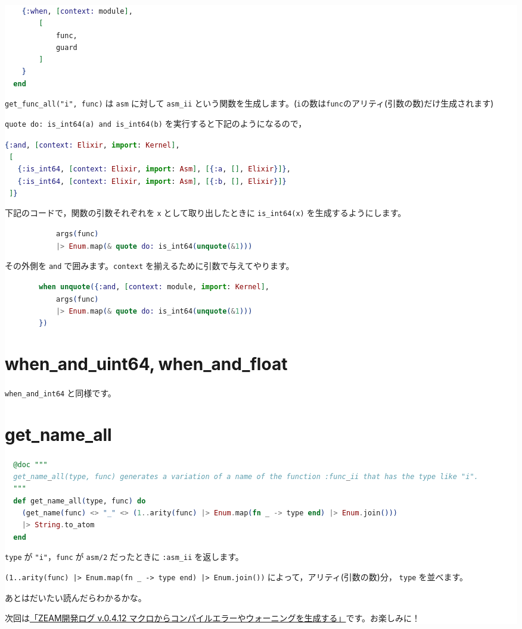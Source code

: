```elixir
  	{:when, [context: module],
  		[
  			func,
  			guard
  		]
  	}
  end
```

`get_func_all("i", func)` は `asm` に対して `asm_ii` という関数を生成します。(`i`の数は`func`のアリティ(引数の数)だけ生成されます)


`quote do: is_int64(a) and is_int64(b)` を実行すると下記のようになるので，

```elixir
{:and, [context: Elixir, import: Kernel],
 [
   {:is_int64, [context: Elixir, import: Asm], [{:a, [], Elixir}]},
   {:is_int64, [context: Elixir, import: Asm], [{:b, [], Elixir}]}
 ]}
```

下記のコードで，関数の引数それぞれを `x` として取り出したときに `is_int64(x)` を生成するようにします。

```elixir
  			args(func)
  			|> Enum.map(& quote do: is_int64(unquote(&1)))
```

その外側を `and` で囲みます。`context` を揃えるために引数で与えてやります。

```elixir
  		when unquote({:and, [context: module, import: Kernel],
  			args(func)
  			|> Enum.map(& quote do: is_int64(unquote(&1)))
  		})
```

# when_and_uint64, when_and_float

`when_and_int64` と同様です。

# get_name_all

```elixir
  @doc """
  get_name_all(type, func) generates a variation of a name of the function :func_ii that has the type like "i".
  """
  def get_name_all(type, func) do
  	(get_name(func) <> "_" <> (1..arity(func) |> Enum.map(fn _ -> type end) |> Enum.join()))
  	|> String.to_atom
  end
```

`type` が `"i"`，`func` が `asm/2` だったときに `:asm_ii` を返します。

`(1..arity(func) |> Enum.map(fn _ -> type end) |> Enum.join())` によって，アリティ(引数の数)分， `type` を並べます。

あとはだいたい読んだらわかるかな。

次回は[「ZEAM開発ログ v.0.4.12 マクロからコンパイルエラーやウォーニングを生成する」](https://qiita.com/zacky1972/items/bb1a9234ead45fe3189a)です。お楽しみに！
